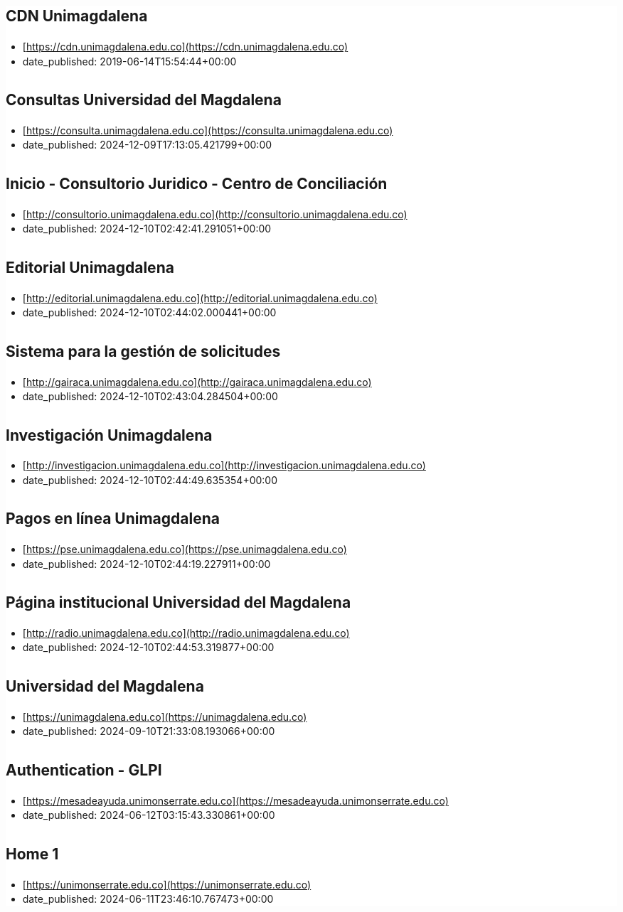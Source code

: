  ## CDN Unimagdalena
 - [https://cdn.unimagdalena.edu.co](https://cdn.unimagdalena.edu.co)
 - date_published: 2019-06-14T15:54:44+00:00

 ## Consultas Universidad del Magdalena
 - [https://consulta.unimagdalena.edu.co](https://consulta.unimagdalena.edu.co)
 - date_published: 2024-12-09T17:13:05.421799+00:00

 ## Inicio - Consultorio Juridico - Centro de Conciliación
 - [http://consultorio.unimagdalena.edu.co](http://consultorio.unimagdalena.edu.co)
 - date_published: 2024-12-10T02:42:41.291051+00:00

 ## Editorial Unimagdalena
 - [http://editorial.unimagdalena.edu.co](http://editorial.unimagdalena.edu.co)
 - date_published: 2024-12-10T02:44:02.000441+00:00

 ## Sistema para la gestión de solicitudes
 - [http://gairaca.unimagdalena.edu.co](http://gairaca.unimagdalena.edu.co)
 - date_published: 2024-12-10T02:43:04.284504+00:00

 ## Investigación Unimagdalena
 - [http://investigacion.unimagdalena.edu.co](http://investigacion.unimagdalena.edu.co)
 - date_published: 2024-12-10T02:44:49.635354+00:00

 ## Pagos en línea Unimagdalena
 - [https://pse.unimagdalena.edu.co](https://pse.unimagdalena.edu.co)
 - date_published: 2024-12-10T02:44:19.227911+00:00

 ## Página institucional Universidad del Magdalena
 - [http://radio.unimagdalena.edu.co](http://radio.unimagdalena.edu.co)
 - date_published: 2024-12-10T02:44:53.319877+00:00

 ## Universidad del Magdalena
 - [https://unimagdalena.edu.co](https://unimagdalena.edu.co)
 - date_published: 2024-09-10T21:33:08.193066+00:00

 ## Authentication - GLPI
 - [https://mesadeayuda.unimonserrate.edu.co](https://mesadeayuda.unimonserrate.edu.co)
 - date_published: 2024-06-12T03:15:43.330861+00:00

 ## Home 1
 - [https://unimonserrate.edu.co](https://unimonserrate.edu.co)
 - date_published: 2024-06-11T23:46:10.767473+00:00
